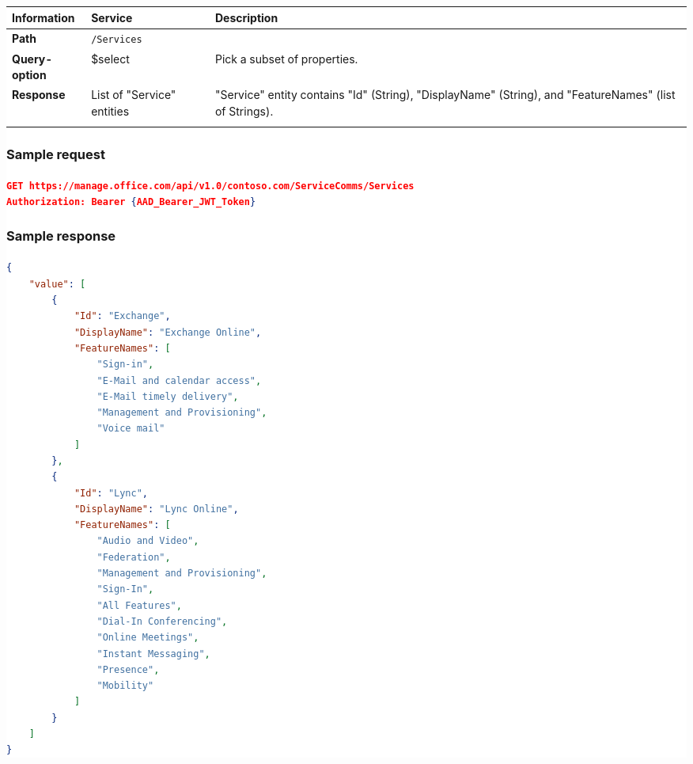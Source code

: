 |Information|Service|Description|
|:-----|:-----|:-----|
|**Path**| `/Services`||
|**Query-option**|$select|Pick a subset of properties.|
|**Response**|List of "Service" entities|"Service" entity contains "Id" (String), "DisplayName" (String), and "FeatureNames" (list of Strings).|
||||

### Sample request

```json
GET https://manage.office.com/api/v1.0/contoso.com/ServiceComms/Services 
Authorization: Bearer {AAD_Bearer_JWT_Token}

```

### Sample response

```json
{
    "value": [
        {
            "Id": "Exchange",
            "DisplayName": "Exchange Online",
            "FeatureNames": [
                "Sign-in",
                "E-Mail and calendar access",
                "E-Mail timely delivery",
                "Management and Provisioning",
                "Voice mail"
            ]
        },
        {
            "Id": "Lync",
            "DisplayName": "Lync Online",
            "FeatureNames": [
                "Audio and Video",
                "Federation",
                "Management and Provisioning",
                "Sign-In",
                "All Features",
                "Dial-In Conferencing",
                "Online Meetings",
                "Instant Messaging",
                "Presence",
                "Mobility"
            ]
        }
    ]
}
```
